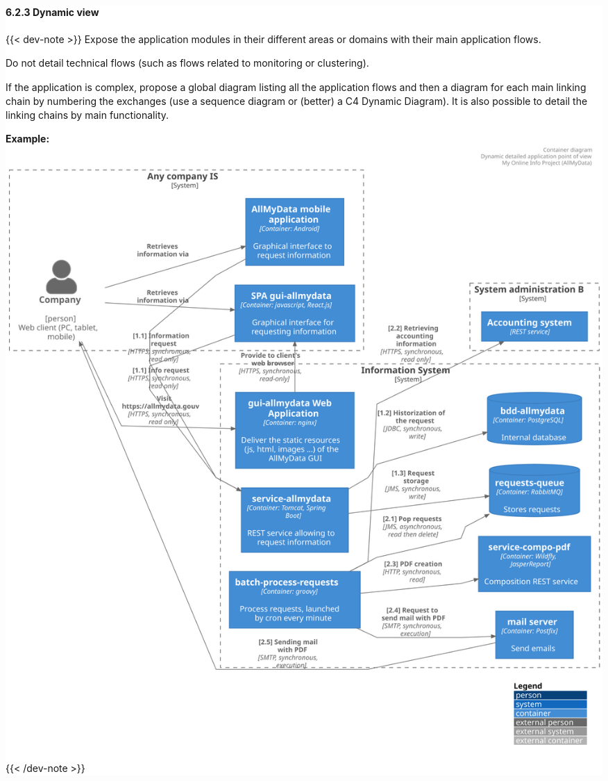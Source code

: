 #### 6.2.3 Dynamic view

{{< dev-note >}}
Expose the application modules in their different areas or domains with their main application flows.

Do not detail technical flows (such as flows related to monitoring or clustering).

If the application is complex, propose a global diagram listing all the application flows and then a diagram for each main linking chain by numbering the
exchanges (use a sequence diagram or (better) a C4 Dynamic Diagram). It is also possible to detail the linking chains by main functionality.

**Example:**
![The detailed application design](../assets/doc-dev/detailed-application-architecture-dynamic.svg)
{{< /dev-note >}}
